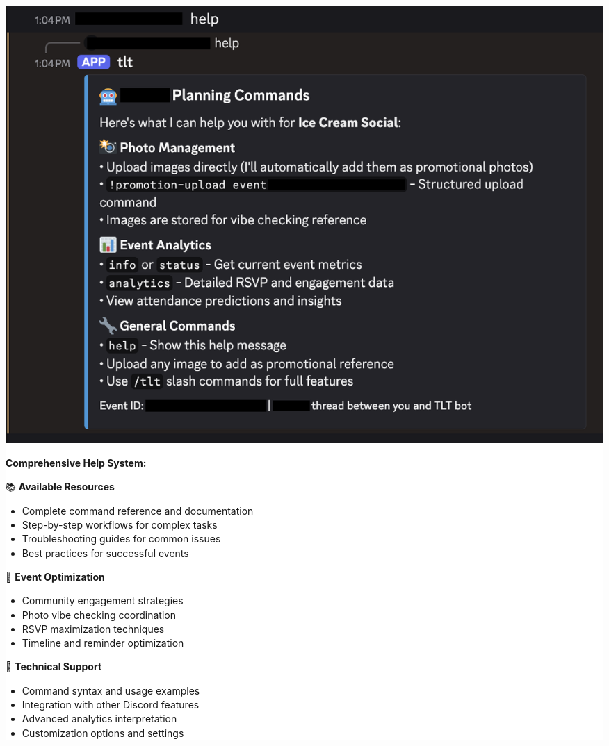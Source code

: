 ![Event Owner Help](assets/event_owner_help.png)

**Comprehensive Help System:**

📚 **Available Resources**
- Complete command reference and documentation
- Step-by-step workflows for complex tasks
- Troubleshooting guides for common issues
- Best practices for successful events

🎪 **Event Optimization**
- Community engagement strategies
- Photo vibe checking coordination
- RSVP maximization techniques
- Timeline and reminder optimization

🔧 **Technical Support**
- Command syntax and usage examples
- Integration with other Discord features
- Advanced analytics interpretation
- Customization options and settings
